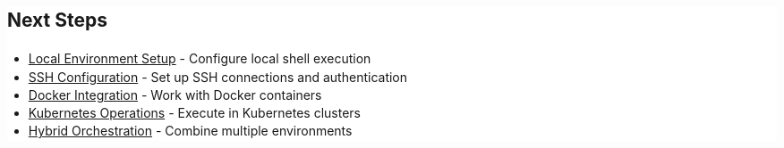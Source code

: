 ## Next Steps

- [Local Environment Setup](./local/setup.md) - Configure local shell execution
- [SSH Configuration](./ssh/setup.md) - Set up SSH connections and authentication
- [Docker Integration](./docker/setup.md) - Work with Docker containers
- [Kubernetes Operations](./kubernetes/setup.md) - Execute in Kubernetes clusters
- [Hybrid Orchestration](./hybrid/multi-target.md) - Combine multiple environments